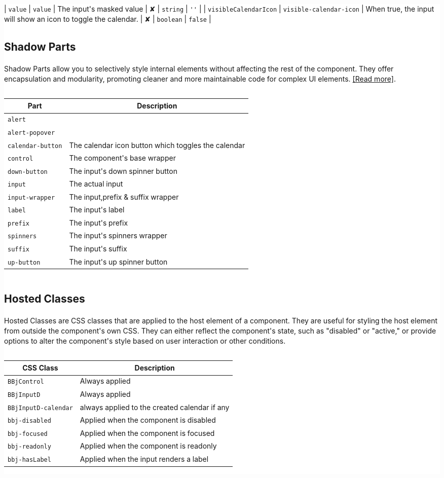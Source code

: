 | ``value``                      | ``value``                        | The input's masked value                                                                                                                                                                                                                                                                                                                                                                                                                                                                                                                                                                                                                                                                                          | &#x2718; | ``string``                                                                                                                                                             | ``''``                                                          |
| ``visibleCalendarIcon``        | ``visible-calendar-icon``        | When true, the input will show an icon to toggle the calendar.                                                                                                                                                                                                                                                                                                                                                                                                                                                                                                                                                                                                                                                    | &#x2718; | ``boolean``                                                                                                                                                            | ``false``                                                       |


</div>

## Shadow Parts


Shadow Parts allow you to selectively style internal elements without affecting the rest of the component.
They offer encapsulation and modularity, promoting cleaner and more maintainable code for complex UI elements. [[Read more]](theme-engine/css-shadow-parts).
<div style="overflow-x: auto;">

| Part                | Description                                         |
| ------------------- | --------------------------------------------------- |
| ``alert``           |                                                     |
| ``alert-popover``   |                                                     |
| ``calendar-button`` | The calendar icon button which toggles the calendar |
| ``control``         | The component's base wrapper                        |
| ``down-button``     | The input's down spinner button                     |
| ``input``           | The actual input                                    |
| ``input-wrapper``   | The input,prefix & suffix wrapper                   |
| ``label``           | The input's label                                   |
| ``prefix``          | The input's prefix                                  |
| ``spinners``        | The input's spinners wrapper                        |
| ``suffix``          | The input's suffix                                  |
| ``up-button``       | The input's up spinner button                       |


</div>

## Hosted Classes


Hosted Classes are CSS classes that are applied to the host element of a component. They are useful for styling the host element from outside the component's own CSS.
They can either reflect the component's state, such as "disabled" or "active," or provide options to alter the component's style based on user interaction or other conditions.
<div style="overflow-x: auto;">

| CSS Class              | Description                                                             |
| ---------------------- | ----------------------------------------------------------------------- |
| ``BBjControl``         | Always applied                                                          |
| ``BBjInputD``          | Always applied                                                          |
| ``BBjInputD-calendar`` | always applied to the created calendar if any                           |
| ``bbj-disabled``       | Applied when the component is disabled                                  |
| ``bbj-focused``        | Applied when the component is focused                                   |
| ``bbj-readonly``       | Applied when the component is readonly                                  |
| ``bbj-hasLabel``       | Applied when the input renders a label                                  |
